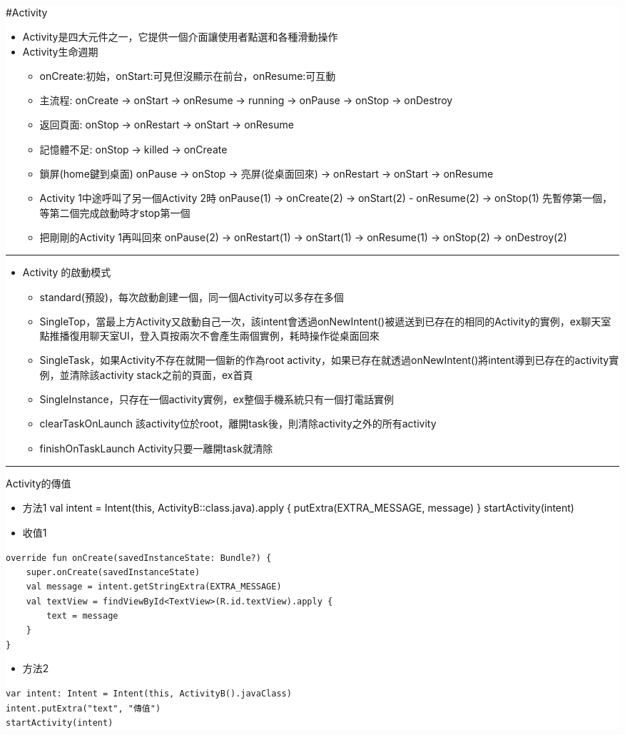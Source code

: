 #Activity
* Activity是四大元件之一，它提供一個介面讓使用者點選和各種滑動操作
* Activity生命週期
	* onCreate:初始，onStart:可見但沒顯示在前台，onResume:可互動

	* 主流程: onCreate -> onStart -> onResume -> running -> onPause -> onStop -> onDestroy

	* 返回頁面: onStop -> onRestart -> onStart -> onResume

	* 記憶體不足: onStop -> killed -> onCreate

	* 鎖屏(home鍵到桌面) onPause -> onStop -> 亮屏(從桌面回來) -> onRestart -> onStart -> onResume

	* Activity 1中途呼叫了另一個Activity 2時 onPause(1) -> onCreate(2) -> onStart(2) - onResume(2) -> onStop(1) 先暫停第一個，等第二個完成啟動時才stop第一個

	* 把剛剛的Activity 1再叫回來 onPause(2) -> onRestart(1) -> onStart(1) -> onResume(1) -> onStop(2) -> onDestroy(2)
----
* Activity 的啟動模式

	* standard(預設)，每次啟動創建一個，同一個Activity可以多存在多個

	* SingleTop，當最上方Activity又啟動自己一次，該intent會透過onNewIntent()被遞送到已存在的相同的Activity的實例，ex聊天室點推播復用聊天室UI，登入頁按兩次不會產生兩個實例，耗時操作從桌面回來

	* SingleTask，如果Activity不存在就開一個新的作為root activity，如果已存在就透過onNewIntent()將intent導到已存在的activity實例，並清除該activity stack之前的頁面，ex首頁

	* SingleInstance，只存在一個activity實例，ex整個手機系統只有一個打電話實例

	* clearTaskOnLaunch 該activity位於root，離開task後，則清除activity之外的所有activity

	* finishOnTaskLaunch Activity只要一離開task就清除
---
Activity的傳值

* 方法1 
val intent = Intent(this, ActivityB::class.java).apply {
    putExtra(EXTRA_MESSAGE, message)
}
startActivity(intent)

* 收值1
```
override fun onCreate(savedInstanceState: Bundle?) {
    super.onCreate(savedInstanceState)
    val message = intent.getStringExtra(EXTRA_MESSAGE)
    val textView = findViewById<TextView>(R.id.textView).apply {
        text = message
    }
}
```

* 方法2
```
var intent: Intent = Intent(this, ActivityB().javaClass) 
intent.putExtra("text", "傳值") 
startActivity(intent)
```
